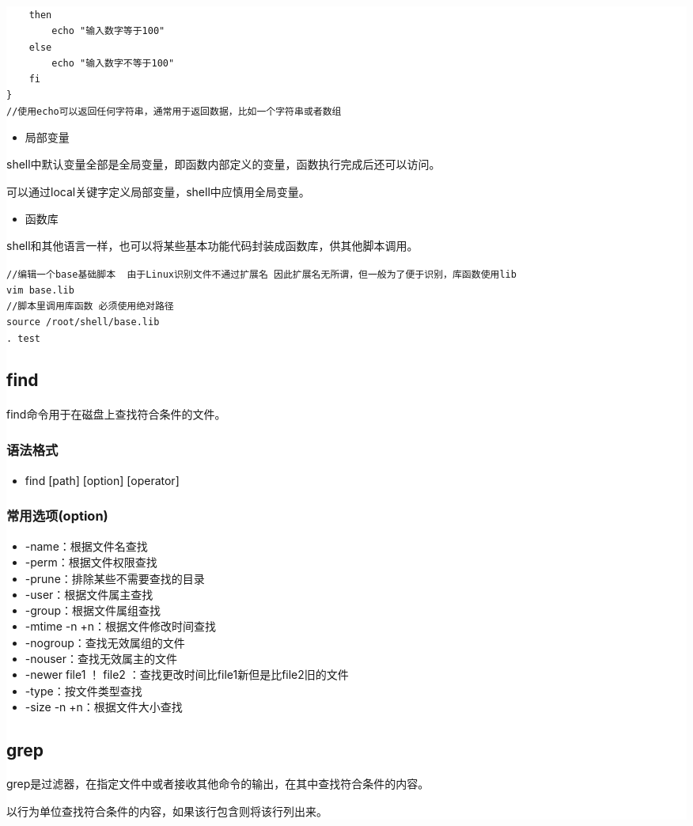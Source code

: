 ```shell
	then
		echo "输入数字等于100"
	else
		echo "输入数字不等于100"
	fi
}
//使用echo可以返回任何字符串，通常用于返回数据，比如一个字符串或者数组
```

- 局部变量

shell中默认变量全部是全局变量，即函数内部定义的变量，函数执行完成后还可以访问。

可以通过local关键字定义局部变量，shell中应慎用全局变量。

- 函数库

shell和其他语言一样，也可以将某些基本功能代码封装成函数库，供其他脚本调用。

```shell
//编辑一个base基础脚本  由于Linux识别文件不通过扩展名 因此扩展名无所谓，但一般为了便于识别，库函数使用lib
vim base.lib
//脚本里调用库函数 必须使用绝对路径
source /root/shell/base.lib
. test
```

## <a id="find">find</a>

find命令用于在磁盘上查找符合条件的文件。

### 语法格式

- find [path] [option] [operator] 

### 常用选项(option)

- -name：根据文件名查找
- -perm：根据文件权限查找
- -prune：排除某些不需要查找的目录
- -user：根据文件属主查找
- -group：根据文件属组查找
- -mtime -n +n：根据文件修改时间查找
- -nogroup：查找无效属组的文件
- -nouser：查找无效属主的文件
- -newer file1 ！ file2 ：查找更改时间比file1新但是比file2旧的文件
- -type：按文件类型查找
- -size -n +n：根据文件大小查找

## <a id="grep">grep</a>

grep是过滤器，在指定文件中或者接收其他命令的输出，在其中查找符合条件的内容。

以行为单位查找符合条件的内容，如果该行包含则将该行列出来。
